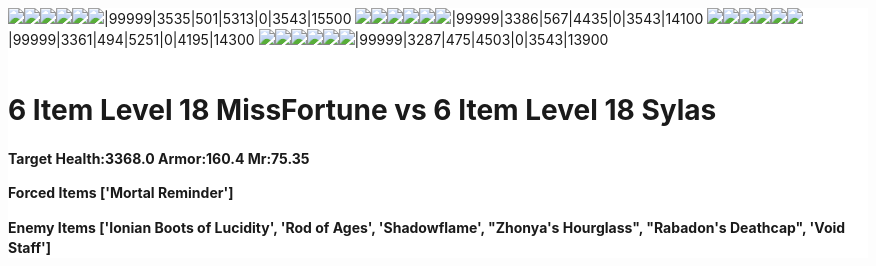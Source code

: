 ![](/item/6691.png)![](/item/3033.png)![](/item/3095.png)![](/item/3153.png)![](/item/3046.png)![](/item/1001.png)|99999|3535|501|5313|0|3543|15500
![](/item/6691.png)![](/item/3033.png)![](/item/3095.png)![](/item/3094.png)![](/item/3006.png)![](/item/1053.png)|99999|3386|567|4435|0|3543|14100
![](/item/6691.png)![](/item/3033.png)![](/item/3095.png)![](/item/3091.png)![](/item/3006.png)![](/item/1053.png)|99999|3361|494|5251|0|4195|14300
![](/item/6691.png)![](/item/3033.png)![](/item/3095.png)![](/item/3046.png)![](/item/3006.png)![](/item/1053.png)|99999|3287|475|4503|0|3543|13900




























































# 6 Item Level 18 MissFortune vs 6 Item Level 18 Sylas

**Target Health:3368.0 Armor:160.4 Mr:75.35**


**Forced Items ['Mortal Reminder']**


**Enemy Items ['Ionian Boots of Lucidity', 'Rod of Ages', 'Shadowflame', "Zhonya's Hourglass", "Rabadon's Deathcap", 'Void Staff']**



